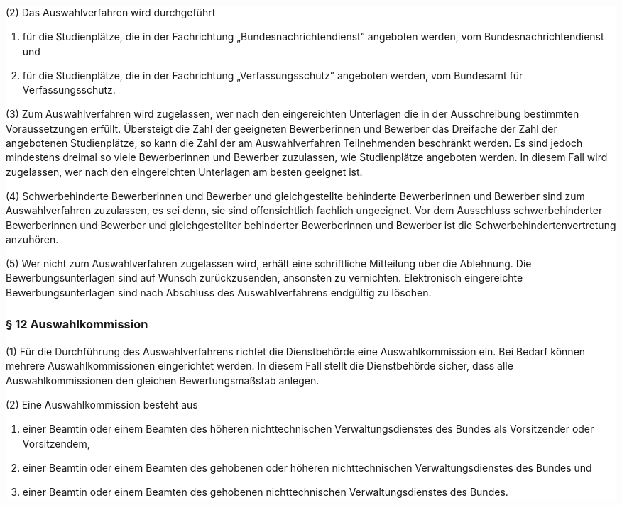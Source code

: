 (2) Das Auswahlverfahren wird durchgeführt

1.  für die Studienplätze, die in der Fachrichtung
    „Bundesnachrichtendienst” angeboten werden, vom
    Bundesnachrichtendienst und


2.  für die Studienplätze, die in der Fachrichtung „Verfassungsschutz”
    angeboten werden, vom Bundesamt für Verfassungsschutz.




(3) Zum Auswahlverfahren wird zugelassen, wer nach den eingereichten
Unterlagen die in der Ausschreibung bestimmten Voraussetzungen
erfüllt. Übersteigt die Zahl der geeigneten Bewerberinnen und Bewerber
das Dreifache der Zahl der angebotenen Studienplätze, so kann die Zahl
der am Auswahlverfahren Teilnehmenden beschränkt werden. Es sind
jedoch mindestens dreimal so viele Bewerberinnen und Bewerber
zuzulassen, wie Studienplätze angeboten werden. In diesem Fall wird
zugelassen, wer nach den eingereichten Unterlagen am besten geeignet
ist.

(4) Schwerbehinderte Bewerberinnen und Bewerber und gleichgestellte
behinderte Bewerberinnen und Bewerber sind zum Auswahlverfahren
zuzulassen, es sei denn, sie sind offensichtlich fachlich ungeeignet.
Vor dem Ausschluss schwerbehinderter Bewerberinnen und Bewerber und
gleichgestellter behinderter Bewerberinnen und Bewerber ist die
Schwerbehindertenvertretung anzuhören.

(5) Wer nicht zum Auswahlverfahren zugelassen wird, erhält eine
schriftliche Mitteilung über die Ablehnung. Die Bewerbungsunterlagen
sind auf Wunsch zurückzusenden, ansonsten zu vernichten. Elektronisch
eingereichte Bewerbungsunterlagen sind nach Abschluss des
Auswahlverfahrens endgültig zu löschen.


### § 12 Auswahlkommission

(1) Für die Durchführung des Auswahlverfahrens richtet die
Dienstbehörde eine Auswahlkommission ein. Bei Bedarf können mehrere
Auswahlkommissionen eingerichtet werden. In diesem Fall stellt die
Dienstbehörde sicher, dass alle Auswahlkommissionen den gleichen
Bewertungsmaßstab anlegen.

(2) Eine Auswahlkommission besteht aus

1.  einer Beamtin oder einem Beamten des höheren nichttechnischen
    Verwaltungsdienstes des Bundes als Vorsitzender oder Vorsitzendem,


2.  einer Beamtin oder einem Beamten des gehobenen oder höheren
    nichttechnischen Verwaltungsdienstes des Bundes und


3.  einer Beamtin oder einem Beamten des gehobenen nichttechnischen
    Verwaltungsdienstes des Bundes.

